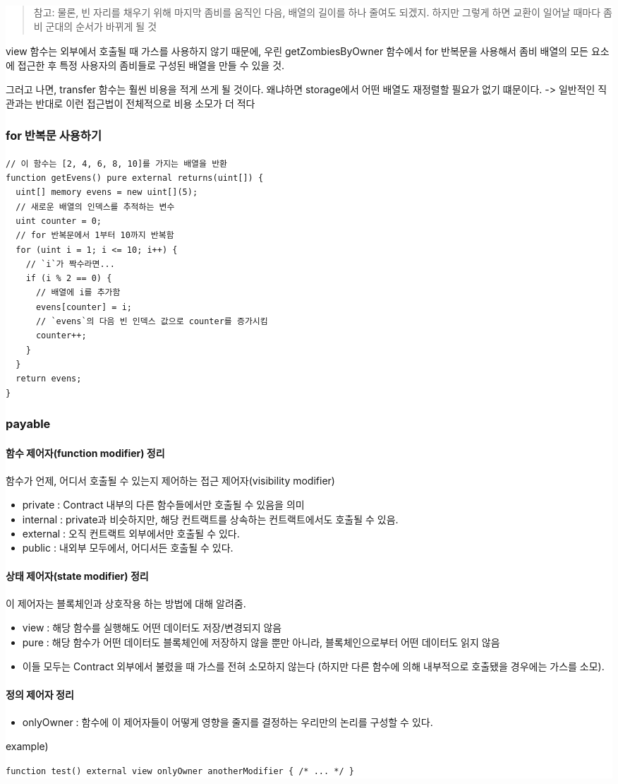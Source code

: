 > 참고: 물론, 빈 자리를 채우기 위해 마지막 좀비를 움직인 다음, 배열의 길이를 하나 줄여도 되겠지. 하지만 그렇게 하면 교환이 일어날 때마다 좀비 군대의 순서가 바뀌게 될 것

view 함수는 외부에서 호출될 때 가스를 사용하지 않기 때문에, 우린 getZombiesByOwner 함수에서 for 반복문을 사용해서 좀비 배열의 모든 요소에 접근한 후 
특정 사용자의 좀비들로 구성된 배열을 만들 수 있을 것.

그러고 나면, transfer 함수는 훨씬 비용을 적게 쓰게 될 것이다.
왜냐하면 storage에서 어떤 배열도 재정렬할 필요가 없기 떄문이다.
-> 일반적인 직관과는 반대로 이런 접근법이 전체적으로 비용 소모가 더 적다

### for 반복문 사용하기
```
// 이 함수는 [2, 4, 6, 8, 10]를 가지는 배열을 반환
function getEvens() pure external returns(uint[]) {
  uint[] memory evens = new uint[](5);
  // 새로운 배열의 인덱스를 추적하는 변수
  uint counter = 0;
  // for 반복문에서 1부터 10까지 반복함
  for (uint i = 1; i <= 10; i++) {
    // `i`가 짝수라면...
    if (i % 2 == 0) {
      // 배열에 i를 추가함
      evens[counter] = i;
      // `evens`의 다음 빈 인덱스 값으로 counter를 증가시킴
      counter++;
    }
  }
  return evens;
}
```

### payable

#### 함수 제어자(function modifier) 정리
함수가 언제, 어디서 호출될 수 있는지 제어하는 접근 제어자(visibility modifier)

- private : Contract 내부의 다른 함수들에서만 호출될 수 있음을 의미
- internal : private과 비슷하지만, 해당 컨트랙트를 상속하는 컨트랙트에서도 호출될 수 있음.
- external : 오직 컨트랙트 외부에서만 호출될 수 있다.
- public : 내외부 모두에서, 어디서든 호출될 수 있다.

#### 상태 제어자(state modifier) 정리

이 제어자는 블록체인과 상호작용 하는 방법에 대해 알려줌.

- view : 해당 함수를 실행해도 어떤 데이터도 저장/변경되지 않음
- pure : 해당 함수가 어떤 데이터도 블록체인에 저장하지 않을 뿐만 아니라, 블록체인으로부터 어떤 데이터도 읽지 않음

* 이들 모두는 Contract 외부에서 불렸을 때 가스를 전혀 소모하지 않는다 (하지만 다른 함수에 의해 내부적으로 호출됐을 경우에는 가스를 소모).

#### 정의 제어자 정리

- onlyOwner : 함수에 이 제어자들이 어떻게 영향을 줄지를 결정하는 우리만의 논리를 구성할 수 있다.

example)
```solidity
function test() external view onlyOwner anotherModifier { /* ... */ }
```
